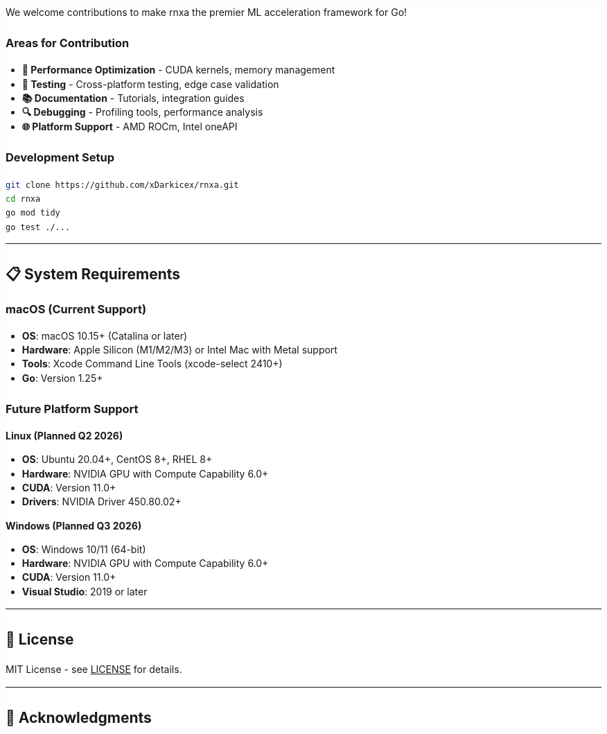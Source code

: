 We welcome contributions to make rnxa the premier ML acceleration framework for Go!

### **Areas for Contribution**
- **🚀 Performance Optimization** - CUDA kernels, memory management
- **🧪 Testing** - Cross-platform testing, edge case validation  
- **📚 Documentation** - Tutorials, integration guides
- **🔍 Debugging** - Profiling tools, performance analysis
- **🌐 Platform Support** - AMD ROCm, Intel oneAPI

### **Development Setup**
```bash
git clone https://github.com/xDarkicex/rnxa.git
cd rnxa
go mod tidy
go test ./...
```

***

## 📋 **System Requirements**

### **macOS (Current Support)**
- **OS**: macOS 10.15+ (Catalina or later)
- **Hardware**: Apple Silicon (M1/M2/M3) or Intel Mac with Metal support
- **Tools**: Xcode Command Line Tools (xcode-select 2410+)
- **Go**: Version 1.25+

### **Future Platform Support**

**Linux (Planned Q2 2026)**
- **OS**: Ubuntu 20.04+, CentOS 8+, RHEL 8+
- **Hardware**: NVIDIA GPU with Compute Capability 6.0+
- **CUDA**: Version 11.0+
- **Drivers**: NVIDIA Driver 450.80.02+

**Windows (Planned Q3 2026)**  
- **OS**: Windows 10/11 (64-bit)
- **Hardware**: NVIDIA GPU with Compute Capability 6.0+
- **CUDA**: Version 11.0+
- **Visual Studio**: 2019 or later

***

## 📜 **License**

MIT License - see [LICENSE](LICENSE) for details.

***

## 🙏 **Acknowledgments**
